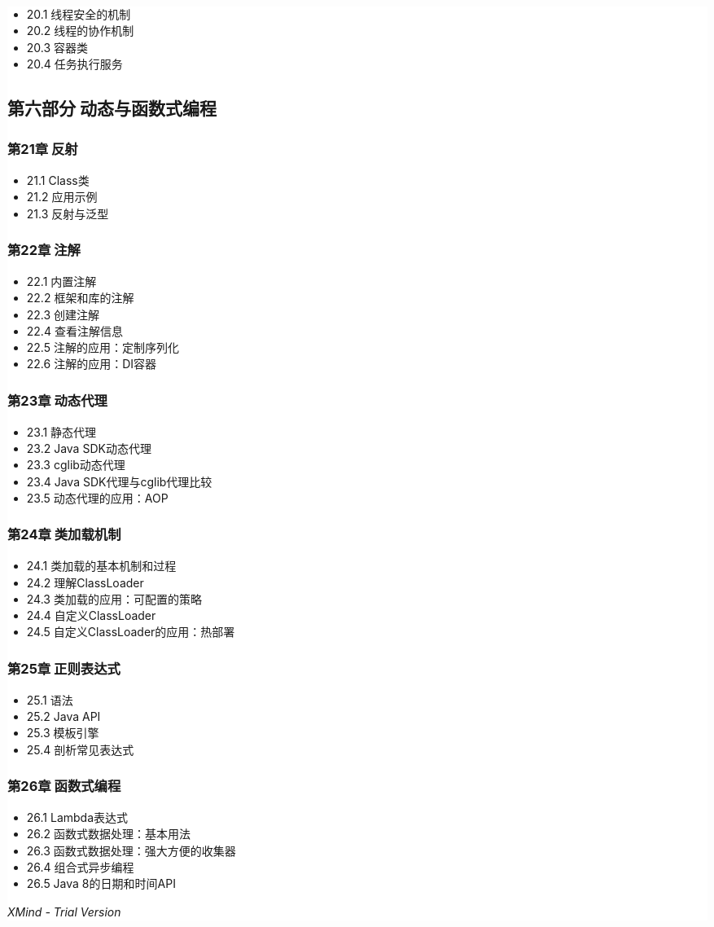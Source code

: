 - 20.1 线程安全的机制
- 20.2 线程的协作机制
- 20.3 容器类
- 20.4 任务执行服务

## 第六部分 动态与函数式编程

### 第21章 反射

- 21.1 Class类
- 21.2 应用示例
- 21.3 反射与泛型

### 第22章 注解

- 22.1 内置注解
- 22.2 框架和库的注解
- 22.3 创建注解
- 22.4 查看注解信息
- 22.5 注解的应用：定制序列化
- 22.6 注解的应用：DI容器

### 第23章 动态代理

- 23.1 静态代理
- 23.2 Java SDK动态代理
- 23.3 cglib动态代理
- 23.4 Java SDK代理与cglib代理比较
- 23.5 动态代理的应用：AOP

### 第24章 类加载机制

- 24.1 类加载的基本机制和过程
- 24.2 理解ClassLoader
- 24.3 类加载的应用：可配置的策略
- 24.4 自定义ClassLoader
- 24.5 自定义ClassLoader的应用：热部署

### 第25章 正则表达式

- 25.1 语法
- 25.2 Java API
- 25.3 模板引擎
- 25.4 剖析常见表达式

### 第26章 函数式编程

- 26.1 Lambda表达式
- 26.2 函数式数据处理：基本用法
- 26.3 函数式数据处理：强大方便的收集器
- 26.4 组合式异步编程
- 26.5 Java 8的日期和时间API

*XMind - Trial Version*